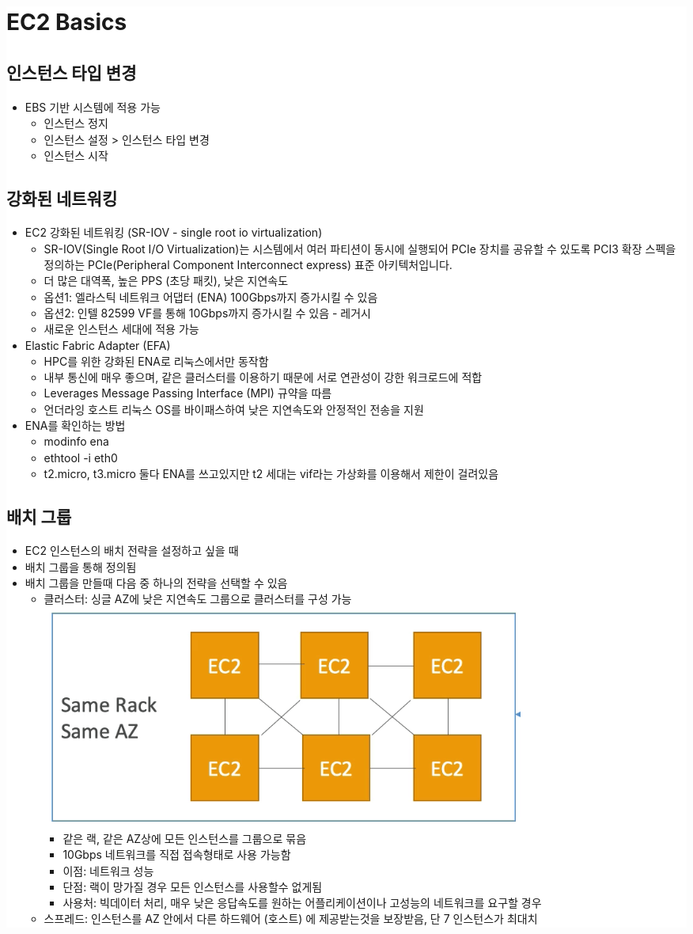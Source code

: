 # EC2 Basics

## 인스턴스 타입 변경

- EBS 기반 시스템에 적용 가능
  - 인스턴스 정지
  - 인스턴스 설정 > 인스턴스 타입 변경
  - 인스턴스 시작

## 강화된 네트워킹

- EC2 강화된 네트워킹 (SR-IOV - single root io virtualization)
  - SR-IOV(Single Root I/O Virtualization)는 시스템에서 여러 파티션이 동시에 실행되어 PCIe 장치를 공유할 수 있도록 PCI3 확장 스펙을 정의하는 PCIe(Peripheral Component Interconnect express) 표준 아키텍처입니다.
  - 더 많은 대역폭, 높은 PPS (초당 패킷), 낮은 지연속도
  - 옵션1: 엘라스틱 네트워크 어댑터 (ENA) 100Gbps까지 증가시킬 수 있음
  - 옵션2: 인텔 82599 VF를 통해 10Gbps까지 증가시킬 수 있음 - 레거시
  - 새로운 인스턴스 세대에 적용 가능
- Elastic Fabric Adapter (EFA)
  - HPC를 위한 강화된 ENA로 리눅스에서만 동작함
  - 내부 통신에 매우 좋으며, 같은 클러스터를 이용하기 때문에 서로 연관성이 강한 워크로드에 적합
  - Leverages Message Passing Interface (MPI) 규약을 따름
  - 언더라잉 호스트 리눅스 OS를 바이패스하여 낮은 지연속도와 안정적인 전송을 지원
- ENA를 확인하는 방법
  - modinfo ena
  - ethtool -i eth0
  - t2.micro, t3.micro 둘다 ENA를 쓰고있지만 t2 세대는 vif라는 가상화를 이용해서 제한이 걸려있음

## 배치 그룹

- EC2 인스턴스의 배치 전략을 설정하고 싶을 때
- 배치 그룹을 통해 정의됨
- 배치 그룹을 만들때 다음 중 하나의 전략을 선택할 수 있음
  - 클러스터: 싱글 AZ에 낮은 지연속도 그룹으로 클러스터를 구성 가능
    ![1](images/ec2_basics/1.png)
    - 같은 랙, 같은 AZ상에 모든 인스턴스를 그룹으로 묶음
    - 10Gbps 네트워크를 직접 접속형태로 사용 가능함
    - 이점: 네트워크 성능
    - 단점: 랙이 망가질 경우 모든 인스턴스를 사용할수 없게됨
    - 사용처: 빅데이터 처리, 매우 낮은 응답속도를 원하는 어플리케이션이나 고성능의 네트워크를 요구할 경우
  - 스프레드: 인스턴스를 AZ 안에서 다른 하드웨어 (호스트) 에 제공받는것을 보장받음, 단 7 인스턴스가 최대치